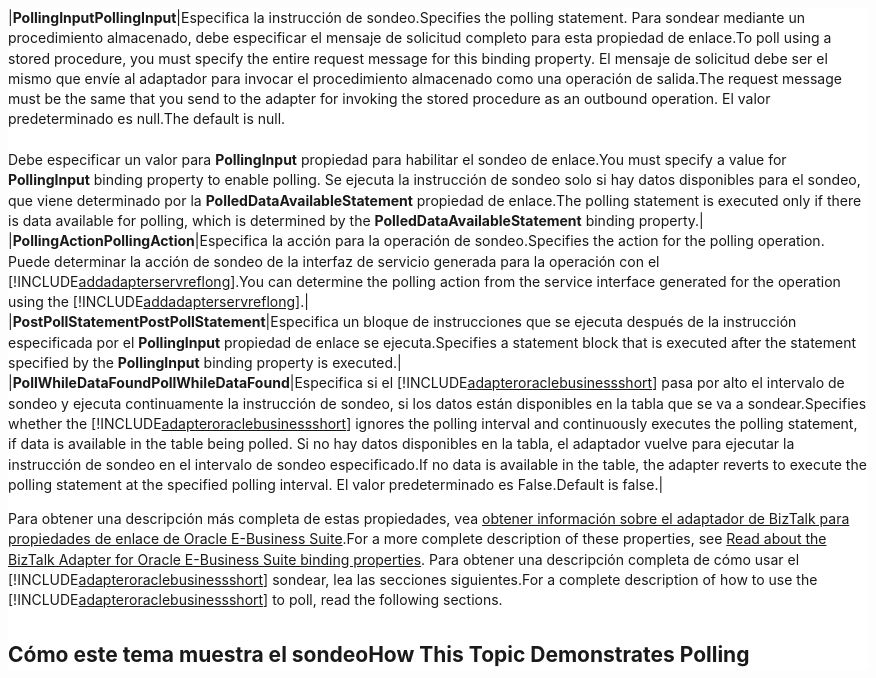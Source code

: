 |<span data-ttu-id="36339-123">**PollingInput**</span><span class="sxs-lookup"><span data-stu-id="36339-123">**PollingInput**</span></span>|<span data-ttu-id="36339-124">Especifica la instrucción de sondeo.</span><span class="sxs-lookup"><span data-stu-id="36339-124">Specifies the polling statement.</span></span> <span data-ttu-id="36339-125">Para sondear mediante un procedimiento almacenado, debe especificar el mensaje de solicitud completo para esta propiedad de enlace.</span><span class="sxs-lookup"><span data-stu-id="36339-125">To poll using a stored procedure, you must specify the entire request message for this binding property.</span></span> <span data-ttu-id="36339-126">El mensaje de solicitud debe ser el mismo que envíe al adaptador para invocar el procedimiento almacenado como una operación de salida.</span><span class="sxs-lookup"><span data-stu-id="36339-126">The request message must be the same that you send to the adapter for invoking the stored procedure as an outbound operation.</span></span> <span data-ttu-id="36339-127">El valor predeterminado es null.</span><span class="sxs-lookup"><span data-stu-id="36339-127">The default is null.</span></span><br /><br /> <span data-ttu-id="36339-128">Debe especificar un valor para **PollingInput** propiedad para habilitar el sondeo de enlace.</span><span class="sxs-lookup"><span data-stu-id="36339-128">You must specify a value for **PollingInput** binding property to enable polling.</span></span> <span data-ttu-id="36339-129">Se ejecuta la instrucción de sondeo solo si hay datos disponibles para el sondeo, que viene determinado por la **PolledDataAvailableStatement** propiedad de enlace.</span><span class="sxs-lookup"><span data-stu-id="36339-129">The polling statement is executed only if there is data available for polling, which is determined by the **PolledDataAvailableStatement** binding property.</span></span>|  
|<span data-ttu-id="36339-130">**PollingAction**</span><span class="sxs-lookup"><span data-stu-id="36339-130">**PollingAction**</span></span>|<span data-ttu-id="36339-131">Especifica la acción para la operación de sondeo.</span><span class="sxs-lookup"><span data-stu-id="36339-131">Specifies the action for the polling operation.</span></span> <span data-ttu-id="36339-132">Puede determinar la acción de sondeo de la interfaz de servicio generada para la operación con el [!INCLUDE[addadapterservreflong](../../includes/addadapterservreflong-md.md)].</span><span class="sxs-lookup"><span data-stu-id="36339-132">You can determine the polling action from the service interface generated for the operation using the [!INCLUDE[addadapterservreflong](../../includes/addadapterservreflong-md.md)].</span></span>|  
|<span data-ttu-id="36339-133">**PostPollStatement**</span><span class="sxs-lookup"><span data-stu-id="36339-133">**PostPollStatement**</span></span>|<span data-ttu-id="36339-134">Especifica un bloque de instrucciones que se ejecuta después de la instrucción especificada por el **PollingInput** propiedad de enlace se ejecuta.</span><span class="sxs-lookup"><span data-stu-id="36339-134">Specifies a statement block that is executed after the statement specified by the **PollingInput** binding property is executed.</span></span>|  
|<span data-ttu-id="36339-135">**PollWhileDataFound**</span><span class="sxs-lookup"><span data-stu-id="36339-135">**PollWhileDataFound**</span></span>|<span data-ttu-id="36339-136">Especifica si el [!INCLUDE[adapteroraclebusinessshort](../../includes/adapteroraclebusinessshort-md.md)] pasa por alto el intervalo de sondeo y ejecuta continuamente la instrucción de sondeo, si los datos están disponibles en la tabla que se va a sondear.</span><span class="sxs-lookup"><span data-stu-id="36339-136">Specifies whether the [!INCLUDE[adapteroraclebusinessshort](../../includes/adapteroraclebusinessshort-md.md)] ignores the polling interval and continuously executes the polling statement, if data is available in the table being polled.</span></span> <span data-ttu-id="36339-137">Si no hay datos disponibles en la tabla, el adaptador vuelve para ejecutar la instrucción de sondeo en el intervalo de sondeo especificado.</span><span class="sxs-lookup"><span data-stu-id="36339-137">If no data is available in the table, the adapter reverts to execute the polling statement at the specified polling interval.</span></span> <span data-ttu-id="36339-138">El valor predeterminado es False.</span><span class="sxs-lookup"><span data-stu-id="36339-138">Default is false.</span></span>|  
  
 <span data-ttu-id="36339-139">Para obtener una descripción más completa de estas propiedades, vea [obtener información sobre el adaptador de BizTalk para propiedades de enlace de Oracle E-Business Suite](../../adapters-and-accelerators/adapter-oracle-ebs/read-about-the-biztalk-adapter-for-oracle-e-business-suite-binding-properties.md).</span><span class="sxs-lookup"><span data-stu-id="36339-139">For a more complete description of these properties, see [Read about the BizTalk Adapter for Oracle E-Business Suite binding properties](../../adapters-and-accelerators/adapter-oracle-ebs/read-about-the-biztalk-adapter-for-oracle-e-business-suite-binding-properties.md).</span></span> <span data-ttu-id="36339-140">Para obtener una descripción completa de cómo usar el [!INCLUDE[adapteroraclebusinessshort](../../includes/adapteroraclebusinessshort-md.md)] sondear, lea las secciones siguientes.</span><span class="sxs-lookup"><span data-stu-id="36339-140">For a complete description of how to use the [!INCLUDE[adapteroraclebusinessshort](../../includes/adapteroraclebusinessshort-md.md)] to poll, read the following sections.</span></span>  
  
## <a name="how-this-topic-demonstrates-polling"></a><span data-ttu-id="36339-141">Cómo este tema muestra el sondeo</span><span class="sxs-lookup"><span data-stu-id="36339-141">How This Topic Demonstrates Polling</span></span>  